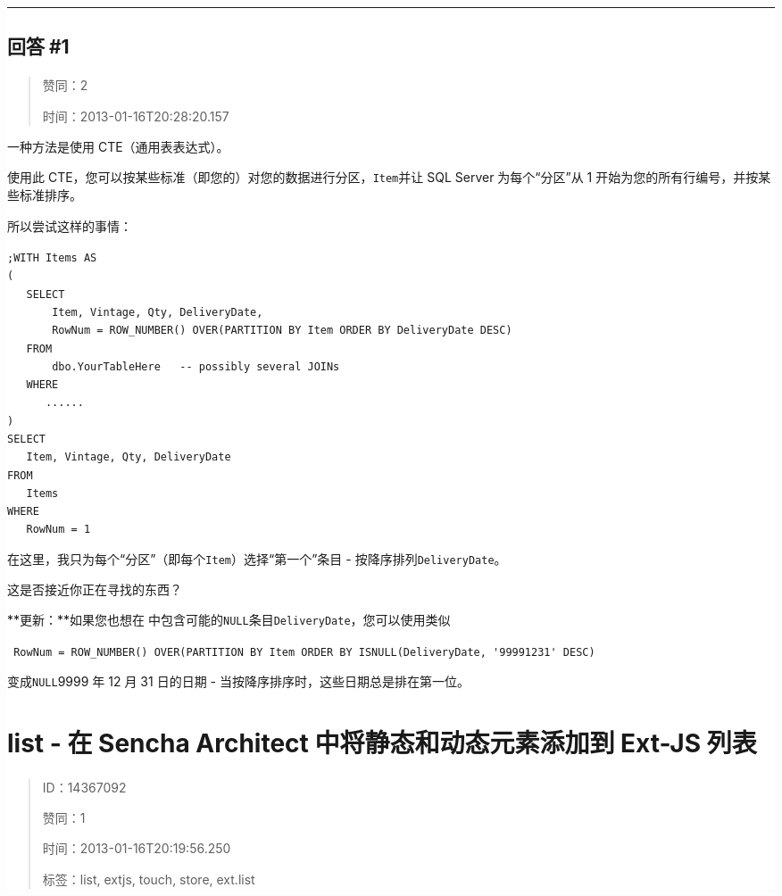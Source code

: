 * * *

## 回答 #1

> 赞同：2
> 
> 时间：2013-01-16T20:28:20.157

一种方法是使用 CTE（通用表表达式）。

使用此 CTE，您可以按某些标准（即您的）对您的数据进行分区，`Item`并让 SQL Server 为每个“分区”从 1 开始为您的所有行编号，并按某些标准排序。

所以尝试这样的事情：

```
;WITH Items AS
(
   SELECT 
       Item, Vintage, Qty, DeliveryDate,
       RowNum = ROW_NUMBER() OVER(PARTITION BY Item ORDER BY DeliveryDate DESC) 
   FROM 
       dbo.YourTableHere   -- possibly several JOINs
   WHERE
      ......
)
SELECT 
   Item, Vintage, Qty, DeliveryDate
FROM 
   Items
WHERE
   RowNum = 1 
```

在这里，我只为每个“分区”（即每个`Item`）选择“第一个”条目 - 按降序排列`DeliveryDate`。

这是否接近你正在寻找的东西？

**更新：**如果您也想在 中包含可能的`NULL`条目`DeliveryDate`，您可以使用类似

```
 RowNum = ROW_NUMBER() OVER(PARTITION BY Item ORDER BY ISNULL(DeliveryDate, '99991231' DESC) 
```

变成`NULL`9999 年 12 月 31 日的日期 - 当按降序排序时，这些日期总是排在第一位。

# list - 在 Sencha Architect 中将静态和动态元素添加到 Ext-JS 列表

> ID：14367092
> 
> 赞同：1
> 
> 时间：2013-01-16T20:19:56.250
> 
> 标签：list, extjs, touch, store, ext.list
